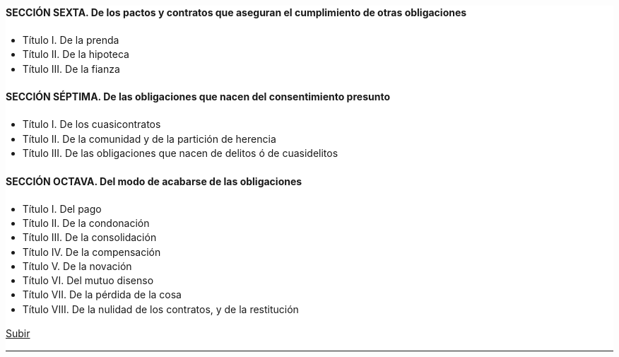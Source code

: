 #### SECCIÓN SEXTA. De los pactos y contratos que aseguran el cumplimiento de otras obligaciones
- Título I. De la prenda
- Título II. De la hipoteca
- Título III. De la fianza

#### SECCIÓN SÉPTIMA. De las obligaciones que nacen del consentimiento presunto
- Título I. De los cuasicontratos
- Título II. De la comunidad y de la partición de herencia
- Título III. De las obligaciones que nacen de delitos ó de cuasidelitos

#### SECCIÓN OCTAVA. Del modo de acabarse de las obligaciones
- Título I. Del pago
- Título II. De la condonación
- Título III. De la consolidación
- Título IV. De la compensación
- Título V. De la novación
- Título VI. Del mutuo disenso
- Título VII. De la pérdida de la cosa
- Título VIII. De la nulidad de los contratos, y de la restitución

[Subir](#top)
 
---

[^1]: Perú. (1852). *Código Civil 1852*. Imprenta del Estado. [Enlace](https://books.google.com.pe/books?id=AZEDAAAAYAAJ)
[^2]: Guzmán, A. (2017). La codificación civil en Iberoamérica. Siglos XIX-XXI (2 ed.). Jurista Editores.

